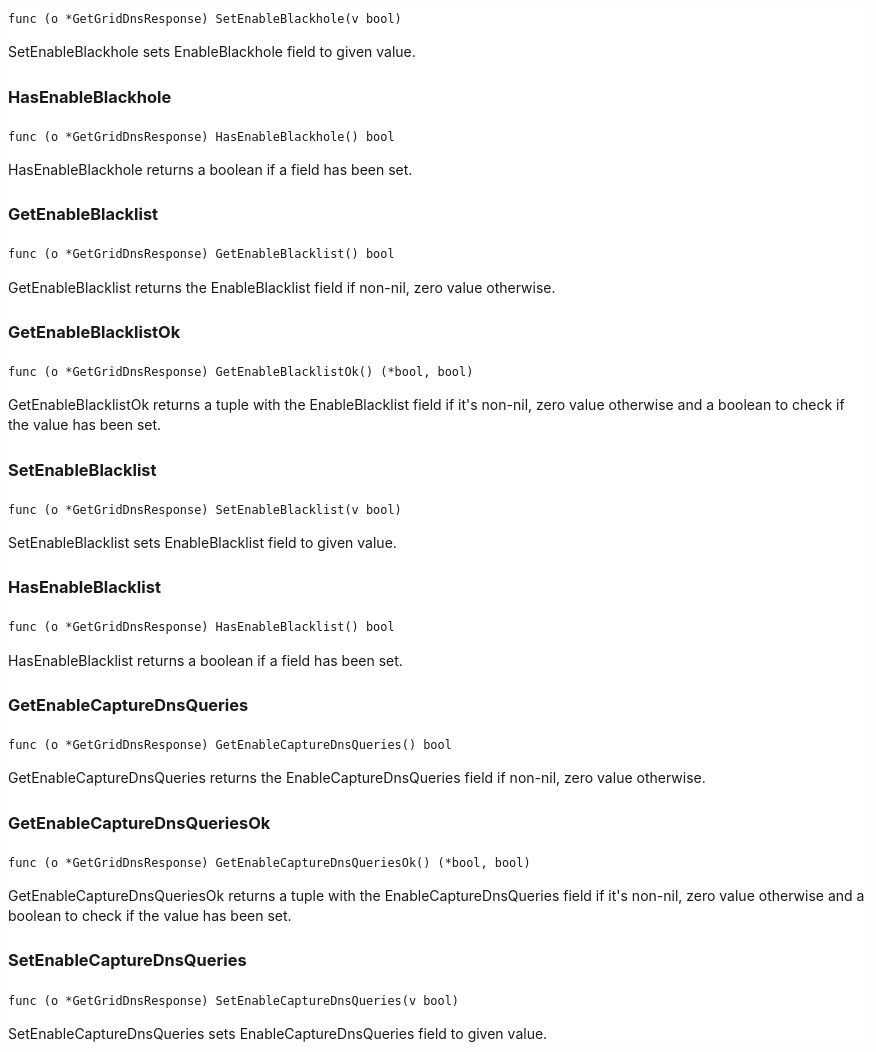 `func (o *GetGridDnsResponse) SetEnableBlackhole(v bool)`

SetEnableBlackhole sets EnableBlackhole field to given value.

### HasEnableBlackhole

`func (o *GetGridDnsResponse) HasEnableBlackhole() bool`

HasEnableBlackhole returns a boolean if a field has been set.

### GetEnableBlacklist

`func (o *GetGridDnsResponse) GetEnableBlacklist() bool`

GetEnableBlacklist returns the EnableBlacklist field if non-nil, zero value otherwise.

### GetEnableBlacklistOk

`func (o *GetGridDnsResponse) GetEnableBlacklistOk() (*bool, bool)`

GetEnableBlacklistOk returns a tuple with the EnableBlacklist field if it's non-nil, zero value otherwise
and a boolean to check if the value has been set.

### SetEnableBlacklist

`func (o *GetGridDnsResponse) SetEnableBlacklist(v bool)`

SetEnableBlacklist sets EnableBlacklist field to given value.

### HasEnableBlacklist

`func (o *GetGridDnsResponse) HasEnableBlacklist() bool`

HasEnableBlacklist returns a boolean if a field has been set.

### GetEnableCaptureDnsQueries

`func (o *GetGridDnsResponse) GetEnableCaptureDnsQueries() bool`

GetEnableCaptureDnsQueries returns the EnableCaptureDnsQueries field if non-nil, zero value otherwise.

### GetEnableCaptureDnsQueriesOk

`func (o *GetGridDnsResponse) GetEnableCaptureDnsQueriesOk() (*bool, bool)`

GetEnableCaptureDnsQueriesOk returns a tuple with the EnableCaptureDnsQueries field if it's non-nil, zero value otherwise
and a boolean to check if the value has been set.

### SetEnableCaptureDnsQueries

`func (o *GetGridDnsResponse) SetEnableCaptureDnsQueries(v bool)`

SetEnableCaptureDnsQueries sets EnableCaptureDnsQueries field to given value.
